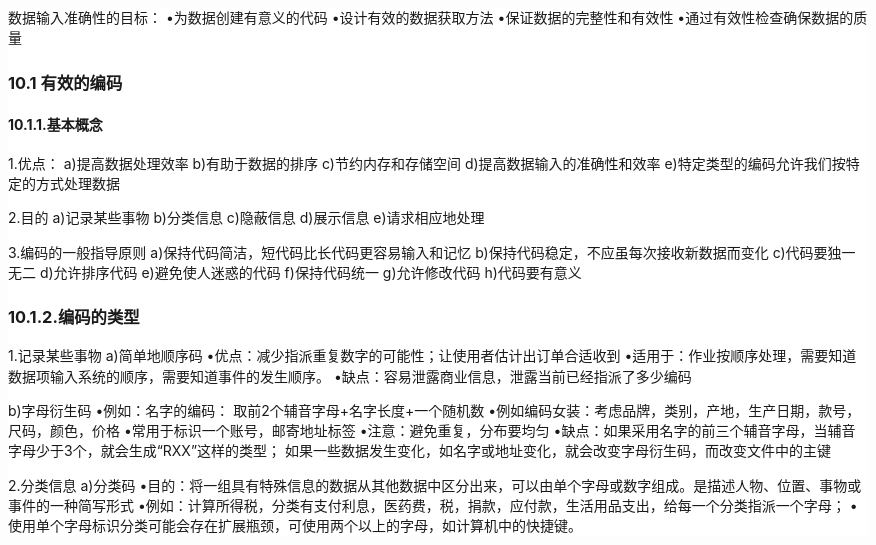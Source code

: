 数据输入准确性的目标：
•为数据创建有意义的代码
•设计有效的数据获取方法
•保证数据的完整性和有效性
•通过有效性检查确保数据的质量

### 10.1 有效的编码

#### 10.1.1.基本概念

1.优点：
a)提高数据处理效率
b)有助于数据的排序
c)节约内存和存储空间
d)提高数据输入的准确性和效率
e)特定类型的编码允许我们按特定的方式处理数据

2.目的
a)记录某些事物
b)分类信息
c)隐蔽信息
d)展示信息
e)请求相应地处理

3.编码的一般指导原则
a)保持代码简洁，短代码比长代码更容易输入和记忆
b)保持代码稳定，不应虽每次接收新数据而变化
c)代码要独一无二
d)允许排序代码
e)避免使人迷惑的代码
f)保持代码统一
g)允许修改代码
h)代码要有意义

### 10.1.2.编码的类型

1.记录某些事物
a)简单地顺序码
•优点：减少指派重复数字的可能性；让使用者估计出订单合适收到
•适用于：作业按顺序处理，需要知道数据项输入系统的顺序，需要知道事件的发生顺序。
•缺点：容易泄露商业信息，泄露当前已经指派了多少编码

b)字母衍生码
•例如：名字的编码： 取前2个辅音字母+名字长度+一个随机数
•例如编码女装：考虑品牌，类别，产地，生产日期，款号，尺码，颜色，价格
•常用于标识一个账号，邮寄地址标签
•注意：避免重复，分布要均匀
•缺点：如果采用名字的前三个辅音字母，当辅音字母少于3个，就会生成“RXX”这样的类型； 如果一些数据发生变化，如名字或地址变化，就会改变字母衍生码，而改变文件中的主键

2.分类信息
a)分类码
•目的：将一组具有特殊信息的数据从其他数据中区分出来，可以由单个字母或数字组成。是描述人物、位置、事物或事件的一种简写形式
•例如：计算所得税，分类有支付利息，医药费，税，捐款，应付款，生活用品支出，给每一个分类指派一个字母； 
•使用单个字母标识分类可能会存在扩展瓶颈，可使用两个以上的字母，如计算机中的快捷键。
